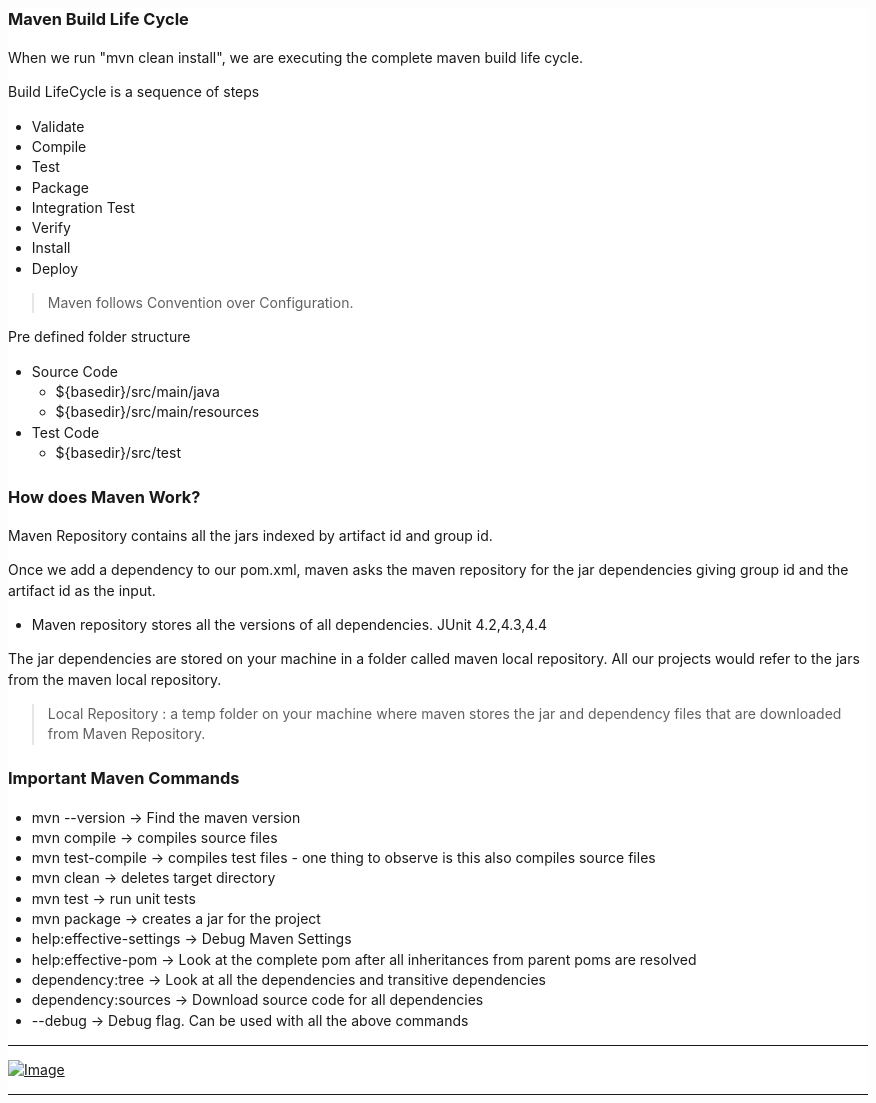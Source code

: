 ### Maven Build Life Cycle
When we run "mvn clean install", we are executing the complete maven build life cycle.

Build LifeCycle is a sequence of steps
 - Validate
 - Compile
 - Test
 - Package
 - Integration Test
 - Verify
 - Install
 - Deploy

> Maven follows Convention over Configuration.

Pre defined folder structure
- Source Code
    - ${basedir}/src/main/java
    - ${basedir}/src/main/resources
- Test Code
    - ${basedir}/src/test

### How does Maven Work?

Maven Repository contains all the jars indexed by artifact id and group id. 

Once we add a dependency to our pom.xml, maven asks the maven repository for the jar dependencies giving group id and the artifact id as the input. 
- Maven repository stores all the versions of all dependencies. JUnit 4.2,4.3,4.4
 
The jar dependencies are stored on your machine in a folder called maven local repository. All our projects would refer to the jars from the maven local repository.

> Local Repository : a temp folder on your machine where maven stores the jar and dependency files that are downloaded from Maven Repository.

### Important Maven Commands
 - mvn --version -> Find the maven version
 - mvn compile -> compiles source files
 - mvn test-compile -> compiles test files - one thing to observe is this also compiles source files
 - mvn clean -> deletes target directory
 - mvn test -> run unit tests
 - mvn package -> creates a jar for the project
- help:effective-settings -> Debug Maven Settings
- help:effective-pom -> Look at the complete pom after all inheritances from parent poms are resolved
- dependency:tree -> Look at all the dependencies and transitive dependencies
- dependency:sources -> Download source code for all dependencies
- --debug -> Debug flag. Can be used with all the above commands

---

<a href="https://links.in28minutes.com/in28minutes-Microservices" ><img src="https://www.springboottutorial.com/images/Course-Master-Microservices-with-Spring-Boot-and-Spring-Cloud.png" alt="Image" title="Master Microservices with Spring Boot and Spring Cloud"></a>

---